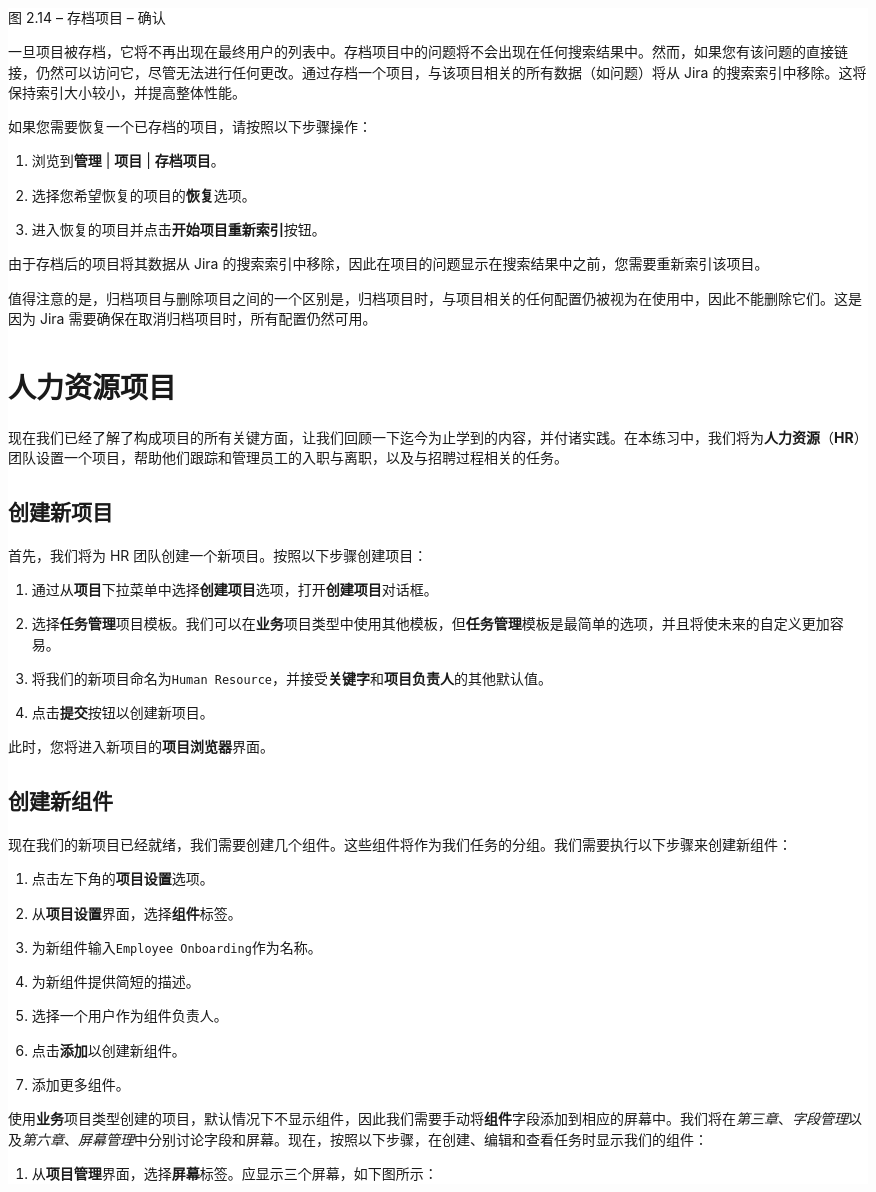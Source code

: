 图 2.14 – 存档项目 – 确认

一旦项目被存档，它将不再出现在最终用户的列表中。存档项目中的问题将不会出现在任何搜索结果中。然而，如果您有该问题的直接链接，仍然可以访问它，尽管无法进行任何更改。通过存档一个项目，与该项目相关的所有数据（如问题）将从 Jira 的搜索索引中移除。这将保持索引大小较小，并提高整体性能。

如果您需要恢复一个已存档的项目，请按照以下步骤操作：

1.  浏览到**管理** | **项目** | **存档项目**。

1.  选择您希望恢复的项目的**恢复**选项。

1.  进入恢复的项目并点击**开始项目重新索引**按钮。

由于存档后的项目将其数据从 Jira 的搜索索引中移除，因此在项目的问题显示在搜索结果中之前，您需要重新索引该项目。

值得注意的是，归档项目与删除项目之间的一个区别是，归档项目时，与项目相关的任何配置仍被视为在使用中，因此不能删除它们。这是因为 Jira 需要确保在取消归档项目时，所有配置仍然可用。

# 人力资源项目

现在我们已经了解了构成项目的所有关键方面，让我们回顾一下迄今为止学到的内容，并付诸实践。在本练习中，我们将为**人力资源**（**HR**）团队设置一个项目，帮助他们跟踪和管理员工的入职与离职，以及与招聘过程相关的任务。

## 创建新项目

首先，我们将为 HR 团队创建一个新项目。按照以下步骤创建项目：

1.  通过从**项目**下拉菜单中选择**创建项目**选项，打开**创建项目**对话框。

1.  选择**任务管理**项目模板。我们可以在**业务**项目类型中使用其他模板，但**任务管理**模板是最简单的选项，并且将使未来的自定义更加容易。

1.  将我们的新项目命名为`Human Resource`，并接受**关键字**和**项目负责人**的其他默认值。

1.  点击**提交**按钮以创建新项目。

此时，您将进入新项目的**项目浏览器**界面。

## 创建新组件

现在我们的新项目已经就绪，我们需要创建几个组件。这些组件将作为我们任务的分组。我们需要执行以下步骤来创建新组件：

1.  点击左下角的**项目设置**选项。

1.  从**项目设置**界面，选择**组件**标签。

1.  为新组件输入`Employee Onboarding`作为名称。

1.  为新组件提供简短的描述。

1.  选择一个用户作为组件负责人。

1.  点击**添加**以创建新组件。

1.  添加更多组件。

使用**业务**项目类型创建的项目，默认情况下不显示组件，因此我们需要手动将**组件**字段添加到相应的屏幕中。我们将在*第三章*、*字段管理*以及*第六章*、*屏幕管理*中分别讨论字段和屏幕。现在，按照以下步骤，在创建、编辑和查看任务时显示我们的组件：

1.  从**项目管理**界面，选择**屏幕**标签。应显示三个屏幕，如下图所示：
